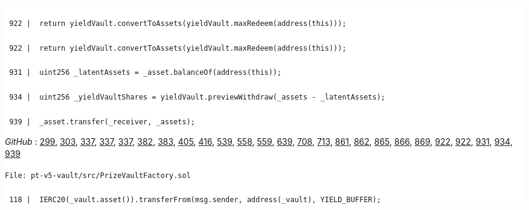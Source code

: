 ```solidity

 922 |  return yieldVault.convertToAssets(yieldVault.maxRedeem(address(this)));

 922 |  return yieldVault.convertToAssets(yieldVault.maxRedeem(address(this)));

 931 |  uint256 _latentAssets = _asset.balanceOf(address(this));

 934 |  uint256 _yieldVaultShares = yieldVault.previewWithdraw(_assets - _latentAssets);

 939 |  _asset.transfer(_receiver, _assets);
```

*GitHub* : [299](https://github.com/code-423n4/2024-03-pooltogether/blob/004e027de5569cca5790e6ed80fa51d026df9b75/pt-v5-vault/src/PrizeVault.sol#L299), [303](https://github.com/code-423n4/2024-03-pooltogether/blob/004e027de5569cca5790e6ed80fa51d026df9b75/pt-v5-vault/src/PrizeVault.sol#L303), [337](https://github.com/code-423n4/2024-03-pooltogether/blob/004e027de5569cca5790e6ed80fa51d026df9b75/pt-v5-vault/src/PrizeVault.sol#L337), [337](https://github.com/code-423n4/2024-03-pooltogether/blob/004e027de5569cca5790e6ed80fa51d026df9b75/pt-v5-vault/src/PrizeVault.sol#L337), [337](https://github.com/code-423n4/2024-03-pooltogether/blob/004e027de5569cca5790e6ed80fa51d026df9b75/pt-v5-vault/src/PrizeVault.sol#L337), [382](https://github.com/code-423n4/2024-03-pooltogether/blob/004e027de5569cca5790e6ed80fa51d026df9b75/pt-v5-vault/src/PrizeVault.sol#L382), [383](https://github.com/code-423n4/2024-03-pooltogether/blob/004e027de5569cca5790e6ed80fa51d026df9b75/pt-v5-vault/src/PrizeVault.sol#L383), [405](https://github.com/code-423n4/2024-03-pooltogether/blob/004e027de5569cca5790e6ed80fa51d026df9b75/pt-v5-vault/src/PrizeVault.sol#L405), [416](https://github.com/code-423n4/2024-03-pooltogether/blob/004e027de5569cca5790e6ed80fa51d026df9b75/pt-v5-vault/src/PrizeVault.sol#L416), [539](https://github.com/code-423n4/2024-03-pooltogether/blob/004e027de5569cca5790e6ed80fa51d026df9b75/pt-v5-vault/src/PrizeVault.sol#L539), [558](https://github.com/code-423n4/2024-03-pooltogether/blob/004e027de5569cca5790e6ed80fa51d026df9b75/pt-v5-vault/src/PrizeVault.sol#L558), [559](https://github.com/code-423n4/2024-03-pooltogether/blob/004e027de5569cca5790e6ed80fa51d026df9b75/pt-v5-vault/src/PrizeVault.sol#L559), [639](https://github.com/code-423n4/2024-03-pooltogether/blob/004e027de5569cca5790e6ed80fa51d026df9b75/pt-v5-vault/src/PrizeVault.sol#L639), [708](https://github.com/code-423n4/2024-03-pooltogether/blob/004e027de5569cca5790e6ed80fa51d026df9b75/pt-v5-vault/src/PrizeVault.sol#L708), [713](https://github.com/code-423n4/2024-03-pooltogether/blob/004e027de5569cca5790e6ed80fa51d026df9b75/pt-v5-vault/src/PrizeVault.sol#L713), [861](https://github.com/code-423n4/2024-03-pooltogether/blob/004e027de5569cca5790e6ed80fa51d026df9b75/pt-v5-vault/src/PrizeVault.sol#L861), [862](https://github.com/code-423n4/2024-03-pooltogether/blob/004e027de5569cca5790e6ed80fa51d026df9b75/pt-v5-vault/src/PrizeVault.sol#L862), [865](https://github.com/code-423n4/2024-03-pooltogether/blob/004e027de5569cca5790e6ed80fa51d026df9b75/pt-v5-vault/src/PrizeVault.sol#L865), [866](https://github.com/code-423n4/2024-03-pooltogether/blob/004e027de5569cca5790e6ed80fa51d026df9b75/pt-v5-vault/src/PrizeVault.sol#L866), [869](https://github.com/code-423n4/2024-03-pooltogether/blob/004e027de5569cca5790e6ed80fa51d026df9b75/pt-v5-vault/src/PrizeVault.sol#L869), [922](https://github.com/code-423n4/2024-03-pooltogether/blob/004e027de5569cca5790e6ed80fa51d026df9b75/pt-v5-vault/src/PrizeVault.sol#L922), [922](https://github.com/code-423n4/2024-03-pooltogether/blob/004e027de5569cca5790e6ed80fa51d026df9b75/pt-v5-vault/src/PrizeVault.sol#L922), [931](https://github.com/code-423n4/2024-03-pooltogether/blob/004e027de5569cca5790e6ed80fa51d026df9b75/pt-v5-vault/src/PrizeVault.sol#L931), [934](https://github.com/code-423n4/2024-03-pooltogether/blob/004e027de5569cca5790e6ed80fa51d026df9b75/pt-v5-vault/src/PrizeVault.sol#L934), [939](https://github.com/code-423n4/2024-03-pooltogether/blob/004e027de5569cca5790e6ed80fa51d026df9b75/pt-v5-vault/src/PrizeVault.sol#L939)

```solidity
File: pt-v5-vault/src/PrizeVaultFactory.sol

 118 |  IERC20(_vault.asset()).transferFrom(msg.sender, address(_vault), YIELD_BUFFER);
```
